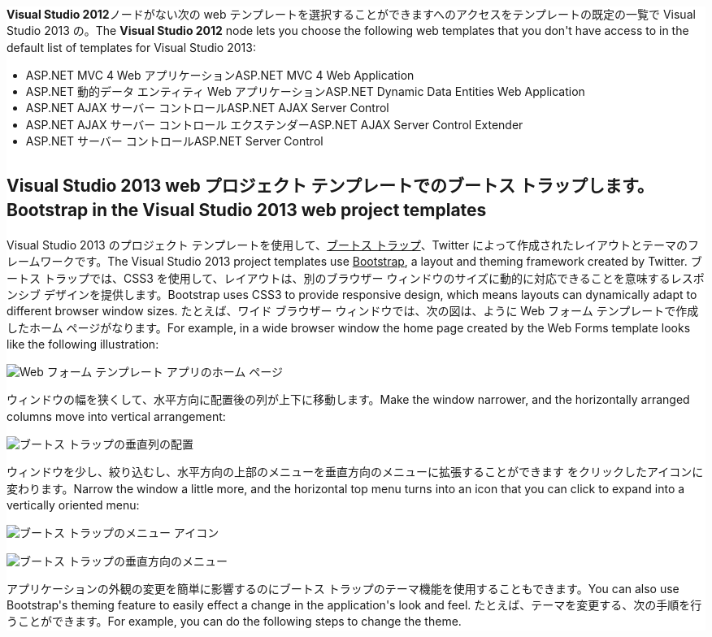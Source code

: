 <span data-ttu-id="fd2b2-247">**Visual Studio 2012**ノードがない次の web テンプレートを選択することができますへのアクセスをテンプレートの既定の一覧で Visual Studio 2013 の。</span><span class="sxs-lookup"><span data-stu-id="fd2b2-247">The **Visual Studio 2012** node lets you choose the following web templates that you don't have access to in the default list of templates for Visual Studio 2013:</span></span>

- <span data-ttu-id="fd2b2-248">ASP.NET MVC 4 Web アプリケーション</span><span class="sxs-lookup"><span data-stu-id="fd2b2-248">ASP.NET MVC 4 Web Application</span></span>
- <span data-ttu-id="fd2b2-249">ASP.NET 動的データ エンティティ Web アプリケーション</span><span class="sxs-lookup"><span data-stu-id="fd2b2-249">ASP.NET Dynamic Data Entities Web Application</span></span>
- <span data-ttu-id="fd2b2-250">ASP.NET AJAX サーバー コントロール</span><span class="sxs-lookup"><span data-stu-id="fd2b2-250">ASP.NET AJAX Server Control</span></span>
- <span data-ttu-id="fd2b2-251">ASP.NET AJAX サーバー コントロール エクステンダー</span><span class="sxs-lookup"><span data-stu-id="fd2b2-251">ASP.NET AJAX Server Control Extender</span></span>
- <span data-ttu-id="fd2b2-252">ASP.NET サーバー コントロール</span><span class="sxs-lookup"><span data-stu-id="fd2b2-252">ASP.NET Server Control</span></span>

<a id="bootstrap"></a>
## <a name="bootstrap-in-the-visual-studio-2013-web-project-templates"></a><span data-ttu-id="fd2b2-253">Visual Studio 2013 web プロジェクト テンプレートでのブートス トラップします。</span><span class="sxs-lookup"><span data-stu-id="fd2b2-253">Bootstrap in the Visual Studio 2013 web project templates</span></span>

<span data-ttu-id="fd2b2-254">Visual Studio 2013 のプロジェクト テンプレートを使用して、[ブートス トラップ](http://getbootstrap.com/)、Twitter によって作成されたレイアウトとテーマのフレームワークです。</span><span class="sxs-lookup"><span data-stu-id="fd2b2-254">The Visual Studio 2013 project templates use [Bootstrap](http://getbootstrap.com/), a layout and theming framework created by Twitter.</span></span> <span data-ttu-id="fd2b2-255">ブートス トラップでは、CSS3 を使用して、レイアウトは、別のブラウザー ウィンドウのサイズに動的に対応できることを意味するレスポンシブ デザインを提供します。</span><span class="sxs-lookup"><span data-stu-id="fd2b2-255">Bootstrap uses CSS3 to provide responsive design, which means layouts can dynamically adapt to different browser window sizes.</span></span> <span data-ttu-id="fd2b2-256">たとえば、ワイド ブラウザー ウィンドウでは、次の図は、ように Web フォーム テンプレートで作成したホーム ページがなります。</span><span class="sxs-lookup"><span data-stu-id="fd2b2-256">For example, in a wide browser window the home page created by the Web Forms template looks like the following illustration:</span></span>

![Web フォーム テンプレート アプリのホーム ページ](creating-web-projects-in-visual-studio/_static/image16.png)

<span data-ttu-id="fd2b2-258">ウィンドウの幅を狭くして、水平方向に配置後の列が上下に移動します。</span><span class="sxs-lookup"><span data-stu-id="fd2b2-258">Make the window narrower, and the horizontally arranged columns move into vertical arrangement:</span></span>

![ブートス トラップの垂直列の配置](creating-web-projects-in-visual-studio/_static/image17.png)

<span data-ttu-id="fd2b2-260">ウィンドウを少し、絞り込むし、水平方向の上部のメニューを垂直方向のメニューに拡張することができます をクリックしたアイコンに変わります。</span><span class="sxs-lookup"><span data-stu-id="fd2b2-260">Narrow the window a little more, and the horizontal top menu turns into an icon that you can click to expand into a vertically oriented menu:</span></span>

![ブートス トラップのメニュー アイコン](creating-web-projects-in-visual-studio/_static/image18.png)

![ブートス トラップの垂直方向のメニュー](creating-web-projects-in-visual-studio/_static/image19.png)

<span data-ttu-id="fd2b2-263">アプリケーションの外観の変更を簡単に影響するのにブートス トラップのテーマ機能を使用することもできます。</span><span class="sxs-lookup"><span data-stu-id="fd2b2-263">You can also use Bootstrap's theming feature to easily effect a change in the application's look and feel.</span></span> <span data-ttu-id="fd2b2-264">たとえば、テーマを変更する、次の手順を行うことができます。</span><span class="sxs-lookup"><span data-stu-id="fd2b2-264">For example, you can do the following steps to change the theme.</span></span>
